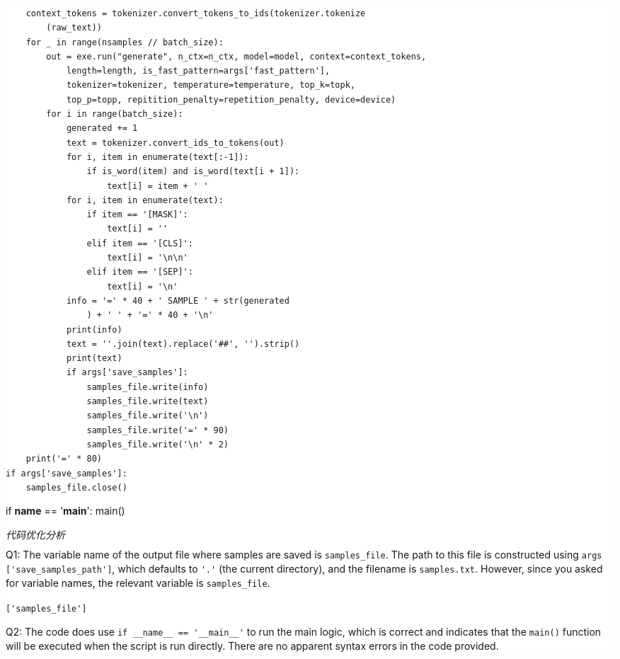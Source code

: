         context_tokens = tokenizer.convert_tokens_to_ids(tokenizer.tokenize
            (raw_text))
        for _ in range(nsamples // batch_size):
            out = exe.run("generate", n_ctx=n_ctx, model=model, context=context_tokens,
                length=length, is_fast_pattern=args['fast_pattern'],
                tokenizer=tokenizer, temperature=temperature, top_k=topk,
                top_p=topp, repitition_penalty=repetition_penalty, device=device)
            for i in range(batch_size):
                generated += 1
                text = tokenizer.convert_ids_to_tokens(out)
                for i, item in enumerate(text[:-1]):
                    if is_word(item) and is_word(text[i + 1]):
                        text[i] = item + ' '
                for i, item in enumerate(text):
                    if item == '[MASK]':
                        text[i] = ''
                    elif item == '[CLS]':
                        text[i] = '\n\n'
                    elif item == '[SEP]':
                        text[i] = '\n'
                info = '=' * 40 + ' SAMPLE ' + str(generated
                    ) + ' ' + '=' * 40 + '\n'
                print(info)
                text = ''.join(text).replace('##', '').strip()
                print(text)
                if args['save_samples']:
                    samples_file.write(info)
                    samples_file.write(text)
                    samples_file.write('\n')
                    samples_file.write('=' * 90)
                    samples_file.write('\n' * 2)
        print('=' * 80)
    if args['save_samples']:
        samples_file.close()


if __name__ == '__main__':
    main()



$$$$$代码优化分析$$$$$
Q1: The variable name of the output file where samples are saved is `samples_file`. The path to this file is constructed using `args['save_samples_path']`, which defaults to `'.'` (the current directory), and the filename is `samples.txt`. However, since you asked for variable names, the relevant variable is `samples_file`.

```list
['samples_file']
```

Q2: The code does use `if __name__ == '__main__'` to run the main logic, which is correct and indicates that the `main()` function will be executed when the script is run directly. There are no apparent syntax errors in the code provided.
